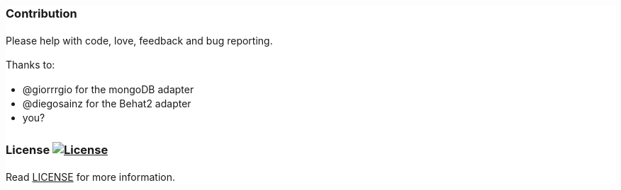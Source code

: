 ### Contribution

Please help with code, love, feedback and bug reporting.

Thanks to: 
 
- @giorrrgio for the mongoDB adapter
- @diegosainz for the Behat2 adapter
- you?


### License [![License](https://poser.pugx.org/liuggio/fastest/license.svg)](https://packagist.org/packages/liuggio/fastest)

Read [LICENSE](./LICENSE) for more information.

